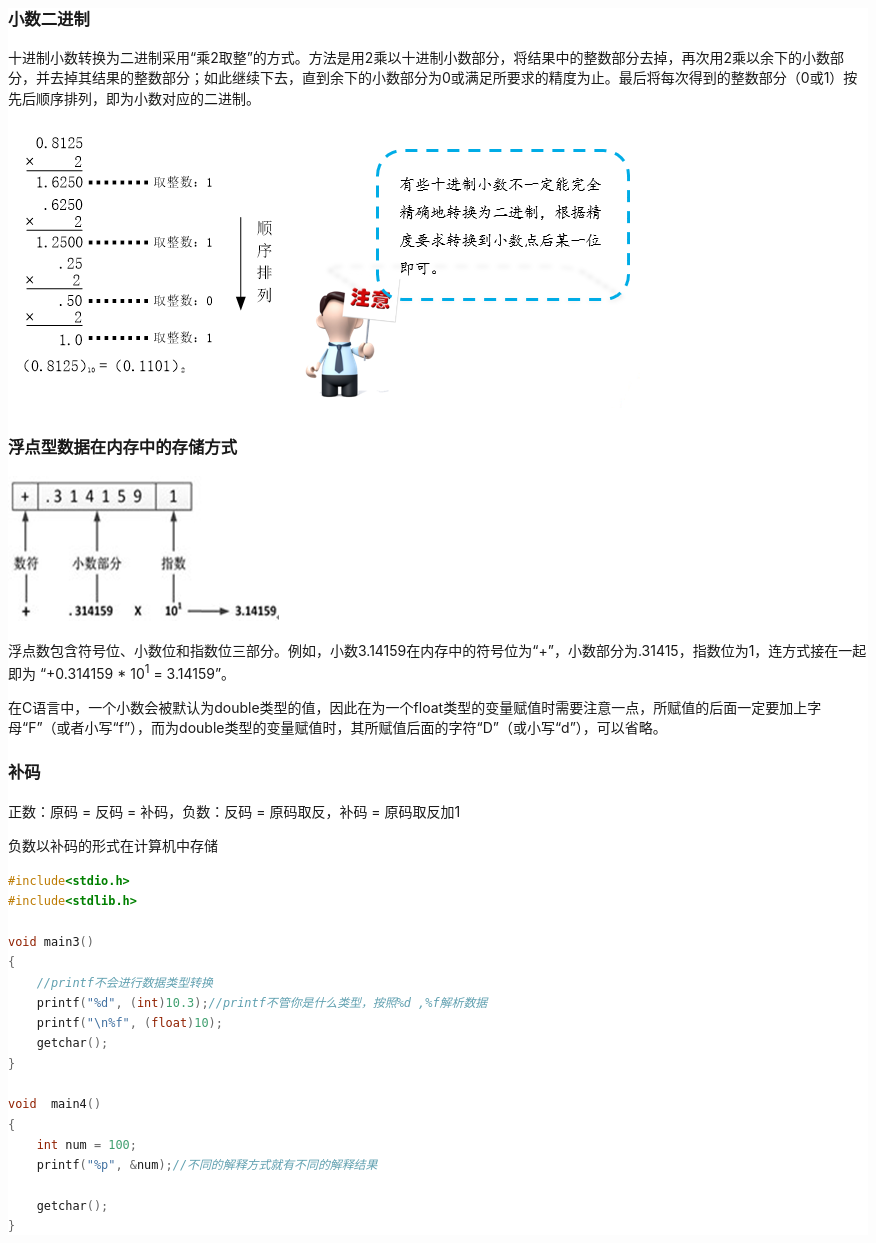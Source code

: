 ### 小数二进制

十进制小数转换为二进制采用“乘2取整”的方式。方法是用2乘以十进制小数部分，将结果中的整数部分去掉，再次用2乘以余下的小数部分，并去掉其结果的整数部分；如此继续下去，直到余下的小数部分为0或满足所要求的精度为止。最后将每次得到的整数部分（0或1）按先后顺序排列，即为小数对应的二进制。

![1500550730529](./images/1500550730529.png)

### 浮点型数据在内存中的存储方式

![单精度浮数存储](./images/1500775832117.png)

浮点数包含符号位、小数位和指数位三部分。例如，小数3.14159在内存中的符号位为“+”，小数部分为.31415，指数位为1，连方式接在一起即为 “+0.314159 * 10<sup>1</sup>  =  3.14159”。

在C语言中，一个小数会被默认为double类型的值，因此在为一个float类型的变量赋值时需要注意一点，所赋值的后面一定要加上字母“F”（或者小写“f”），而为double类型的变量赋值时，其所赋值后面的字符“D”（或小写“d”），可以省略。

### 补码

正数：原码 = 反码 = 补码，负数：反码 = 原码取反，补码 = 原码取反加1

负数以补码的形式在计算机中存储

```c
#include<stdio.h>
#include<stdlib.h>

void main3()
{
	//printf不会进行数据类型转换
	printf("%d", (int)10.3);//printf不管你是什么类型，按照%d ,%f解析数据
	printf("\n%f", (float)10);
	getchar();
}

void  main4()
{
	int num = 100;
	printf("%p", &num);//不同的解释方式就有不同的解释结果

	getchar();
}

```